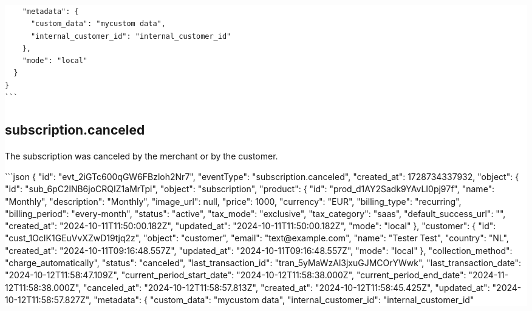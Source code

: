         "metadata": {
          "custom_data": "mycustom data",
          "internal_customer_id": "internal_customer_id"
        },
        "mode": "local"
      }
    }
    ```
  </Accordion>
</AccordionGroup>

## subscription.canceled

The subscription was canceled by the merchant or by the customer.

<AccordionGroup>
  <Accordion title="Sample Request Body">
    ```json
    {
      "id": "evt_2iGTc600qGW6FBzloh2Nr7",
      "eventType": "subscription.canceled",
      "created_at": 1728734337932,
      "object": {
        "id": "sub_6pC2lNB6joCRQIZ1aMrTpi",
        "object": "subscription",
        "product": {
          "id": "prod_d1AY2Sadk9YAvLI0pj97f",
          "name": "Monthly",
          "description": "Monthly",
          "image_url": null,
          "price": 1000,
          "currency": "EUR",
          "billing_type": "recurring",
          "billing_period": "every-month",
          "status": "active",
          "tax_mode": "exclusive",
          "tax_category": "saas",
          "default_success_url": "",
          "created_at": "2024-10-11T11:50:00.182Z",
          "updated_at": "2024-10-11T11:50:00.182Z",
          "mode": "local"
        },
        "customer": {
          "id": "cust_1OcIK1GEuVvXZwD19tjq2z",
          "object": "customer",
          "email": "text@example.com",
          "name": "Tester Test",
          "country": "NL",
          "created_at": "2024-10-11T09:16:48.557Z",
          "updated_at": "2024-10-11T09:16:48.557Z",
          "mode": "local"
        },
        "collection_method": "charge_automatically",
        "status": "canceled",
        "last_transaction_id": "tran_5yMaWzAl3jxuGJMCOrYWwk",
        "last_transaction_date": "2024-10-12T11:58:47.109Z",
        "current_period_start_date": "2024-10-12T11:58:38.000Z",
        "current_period_end_date": "2024-11-12T11:58:38.000Z",
        "canceled_at": "2024-10-12T11:58:57.813Z",
        "created_at": "2024-10-12T11:58:45.425Z",
        "updated_at": "2024-10-12T11:58:57.827Z",
        "metadata": {
          "custom_data": "mycustom data",
          "internal_customer_id": "internal_customer_id"